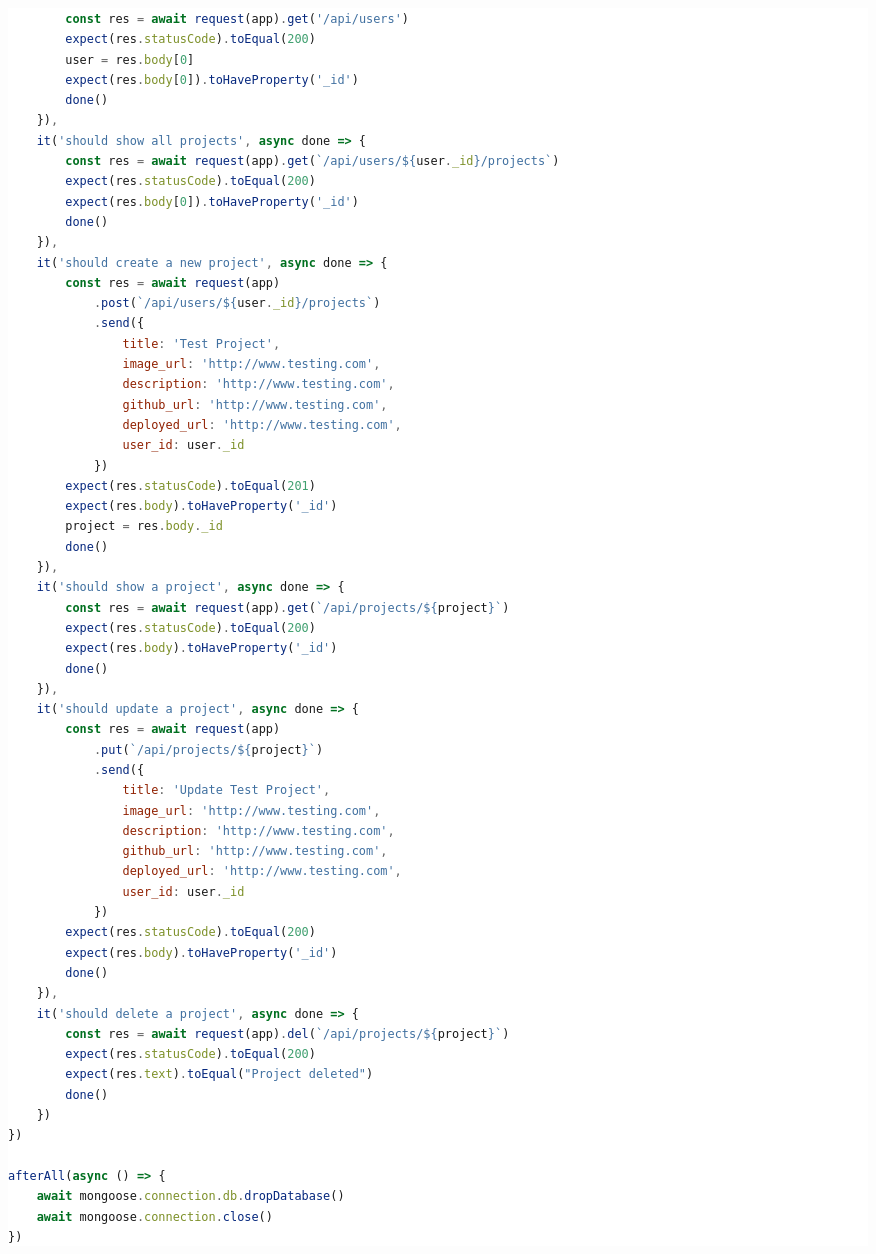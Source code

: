 ```js
        const res = await request(app).get('/api/users')
        expect(res.statusCode).toEqual(200)
        user = res.body[0]
        expect(res.body[0]).toHaveProperty('_id')
        done()
    }),
    it('should show all projects', async done => {
        const res = await request(app).get(`/api/users/${user._id}/projects`)
        expect(res.statusCode).toEqual(200)
        expect(res.body[0]).toHaveProperty('_id')
        done()
    }),
    it('should create a new project', async done => {
        const res = await request(app)
            .post(`/api/users/${user._id}/projects`)
            .send({
                title: 'Test Project',
                image_url: 'http://www.testing.com',
                description: 'http://www.testing.com',
                github_url: 'http://www.testing.com',
                deployed_url: 'http://www.testing.com',
                user_id: user._id
            })
        expect(res.statusCode).toEqual(201)
        expect(res.body).toHaveProperty('_id')
        project = res.body._id
        done()
    }),
    it('should show a project', async done => {
        const res = await request(app).get(`/api/projects/${project}`)
        expect(res.statusCode).toEqual(200)
        expect(res.body).toHaveProperty('_id')
        done()
    }),
    it('should update a project', async done => {
        const res = await request(app)
            .put(`/api/projects/${project}`)
            .send({
                title: 'Update Test Project',
                image_url: 'http://www.testing.com',
                description: 'http://www.testing.com',
                github_url: 'http://www.testing.com',
                deployed_url: 'http://www.testing.com',
                user_id: user._id
            })
        expect(res.statusCode).toEqual(200)
        expect(res.body).toHaveProperty('_id')
        done()
    }),
    it('should delete a project', async done => {
        const res = await request(app).del(`/api/projects/${project}`)
        expect(res.statusCode).toEqual(200)
        expect(res.text).toEqual("Project deleted")
        done()
    })
})

afterAll(async () => {
    await mongoose.connection.db.dropDatabase()
    await mongoose.connection.close()
})
```
